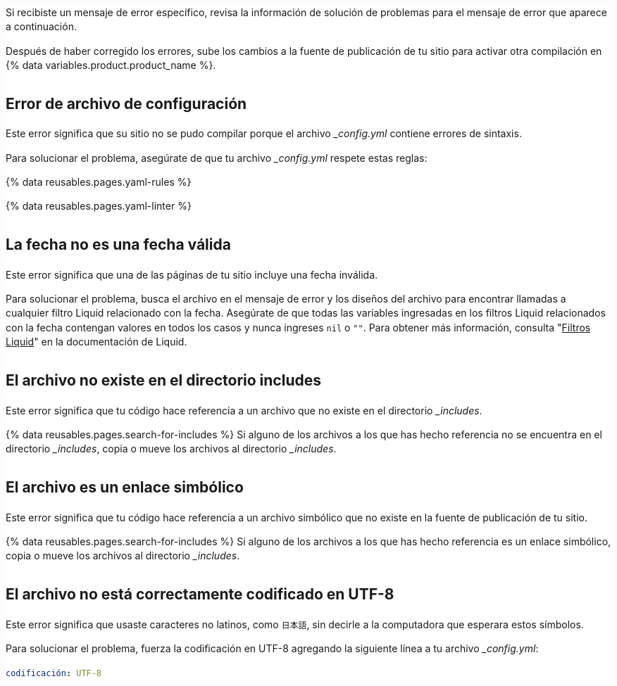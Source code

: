 Si recibiste un mensaje de error específico, revisa la información de solución de problemas para el mensaje de error que aparece a continuación.

Después de haber corregido los errores, sube los cambios a la fuente de publicación de tu sitio para activar otra compilación en {% data variables.product.product_name %}.

## Error de archivo de configuración

Este error significa que su sitio no se pudo compilar porque el archivo *_config.yml* contiene errores de sintaxis.

Para solucionar el problema, asegúrate de que tu archivo *_config.yml* respete estas reglas:

{% data reusables.pages.yaml-rules %}

{% data reusables.pages.yaml-linter %}

## La fecha no es una fecha válida

Este error significa que una de las páginas de tu sitio incluye una fecha inválida.

Para solucionar el problema, busca el archivo en el mensaje de error y los diseños del archivo para encontrar llamadas a cualquier filtro Liquid relacionado con la fecha. Asegúrate de que todas las variables ingresadas en los filtros Liquid relacionados con la fecha contengan valores en todos los casos y nunca ingreses `nil` o `""`. Para obtener más información, consulta "[Filtros Liquid](https://help.shopify.com/en/themes/liquid/filters)" en la documentación de Liquid.

## El archivo no existe en el directorio includes

Este error significa que tu código hace referencia a un archivo que no existe en el directorio *_includes*.

{% data reusables.pages.search-for-includes %} Si alguno de los archivos a los que has hecho referencia no se encuentra en el directorio *_includes*, copia o mueve los archivos al directorio *_includes*.

## El archivo es un enlace simbólico

Este error significa que tu código hace referencia a un archivo simbólico que no existe en la fuente de publicación de tu sitio.

{% data reusables.pages.search-for-includes %} Si alguno de los archivos a los que has hecho referencia es un enlace simbólico, copia o mueve los archivos al directorio *_includes*.

## El archivo no está correctamente codificado en UTF-8

Este error significa que usaste caracteres no latinos, como `日本語`, sin decirle a la computadora que esperara estos símbolos.

Para solucionar el problema, fuerza la codificación en UTF-8 agregando la siguiente línea a tu archivo *_config.yml*:
```yaml
codificación: UTF-8
```
